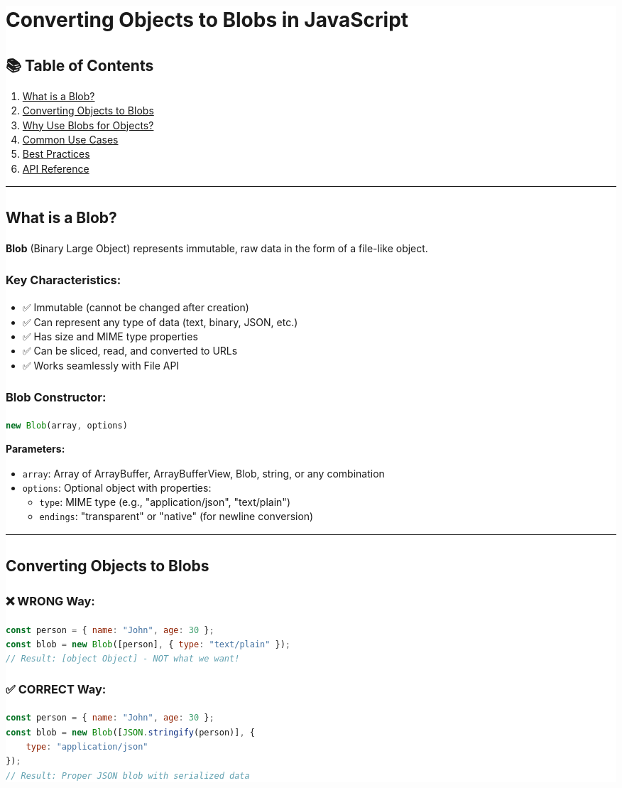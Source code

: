 # Converting Objects to Blobs in JavaScript

## 📚 Table of Contents
1. [What is a Blob?](#what-is-a-blob)
2. [Converting Objects to Blobs](#converting-objects-to-blobs)
3. [Why Use Blobs for Objects?](#why-use-blobs-for-objects)
4. [Common Use Cases](#common-use-cases)
5. [Best Practices](#best-practices)
6. [API Reference](#api-reference)

---

## What is a Blob?

**Blob** (Binary Large Object) represents immutable, raw data in the form of a file-like object.

### Key Characteristics:
- ✅ Immutable (cannot be changed after creation)
- ✅ Can represent any type of data (text, binary, JSON, etc.)
- ✅ Has size and MIME type properties
- ✅ Can be sliced, read, and converted to URLs
- ✅ Works seamlessly with File API

### Blob Constructor:
```javascript
new Blob(array, options)
```

**Parameters:**
- `array`: Array of ArrayBuffer, ArrayBufferView, Blob, string, or any combination
- `options`: Optional object with properties:
  - `type`: MIME type (e.g., "application/json", "text/plain")
  - `endings`: "transparent" or "native" (for newline conversion)

---

## Converting Objects to Blobs

### ❌ WRONG Way:
```javascript
const person = { name: "John", age: 30 };
const blob = new Blob([person], { type: "text/plain" });
// Result: [object Object] - NOT what we want!
```

### ✅ CORRECT Way:
```javascript
const person = { name: "John", age: 30 };
const blob = new Blob([JSON.stringify(person)], { 
    type: "application/json" 
});
// Result: Proper JSON blob with serialized data
```
